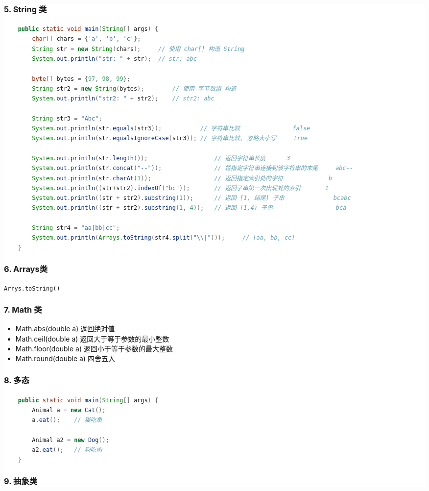 ### 5. String 类

```java
    public static void main(String[] args) {
        char[] chars = {'a', 'b', 'c'};
        String str = new String(chars);     // 使用 char[] 构造 String
        System.out.println("str: " + str);  // str: abc

        byte[] bytes = {97, 98, 99};
        String str2 = new String(bytes);        // 使用 字节数组 构造
        System.out.println("str2: " + str2);    // str2: abc

        String str3 = "Abc";
        System.out.println(str.equals(str3));           // 字符串比较               false
        System.out.println(str.equalsIgnoreCase(str3)); // 字符串比较, 忽略大小写     true

        System.out.println(str.length());                   // 返回字符串长度      3
        System.out.println(str.concat("--"));               // 将指定字符串连接到该字符串的末尾     abc--
        System.out.println(str.charAt(1));                  // 返回指定索引处的字符             b
        System.out.println((str+str2).indexOf("bc"));       // 返回子串第一次出现处的索引       1
        System.out.println((str + str2).substring(1));      // 返回 [1, 结尾] 子串              bcabc
        System.out.println((str + str2).substring(1, 4));   // 返回 [1,4) 子串                  bca

        String str4 = "aa|bb|cc";
        System.out.println(Arrays.toString(str4.split("\\|")));     // [aa, bb, cc]
    }
```

### 6. Arrays类

`Arrys.toString()`

### 7. Math 类

- Math.abs(double a)        返回绝对值
- Math.ceil(double a)       返回大于等于参数的最小整数
- Math.floor(double a)      返回小于等于参数的最大整数
- Math.round(double a)      四舍五入

### 8. 多态

```java
    public static void main(String[] args) {
        Animal a = new Cat();
        a.eat();    // 猫吃鱼

        Animal a2 = new Dog();
        a2.eat();   // 狗吃肉
    }
```

### 9. 抽象类
